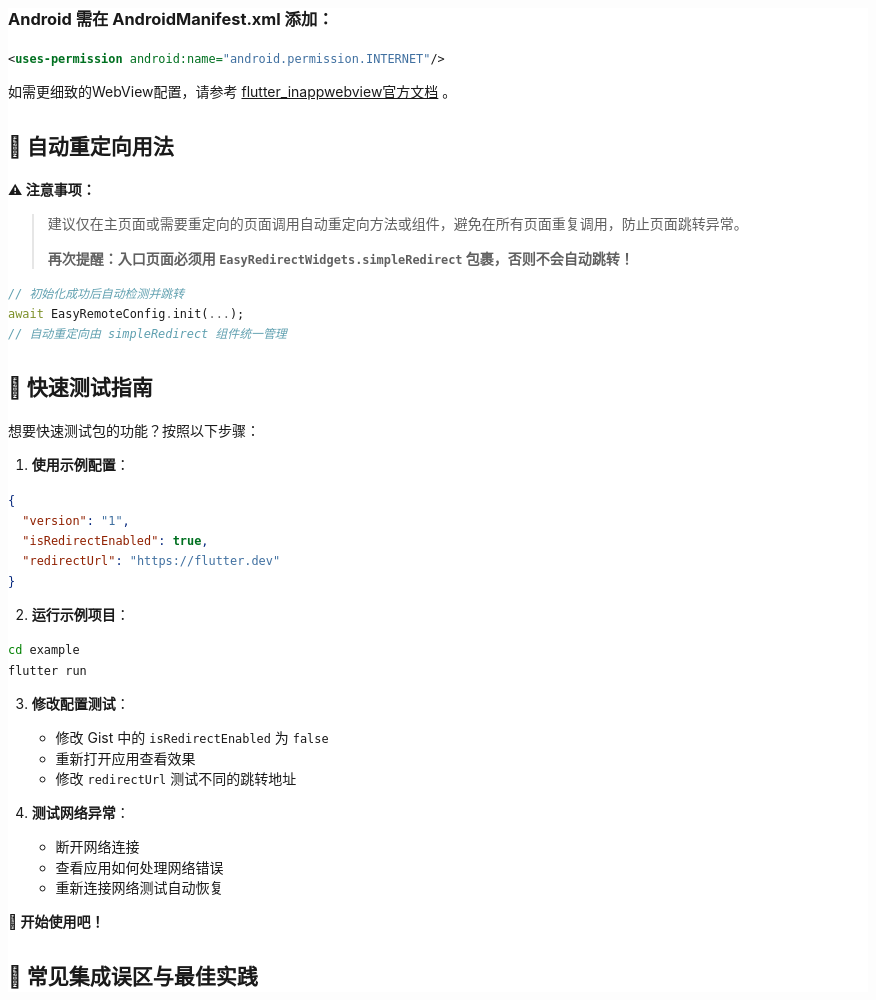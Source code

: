 
### Android 需在 AndroidManifest.xml 添加：
```xml
<uses-permission android:name="android.permission.INTERNET"/>
```

如需更细致的WebView配置，请参考 [flutter_inappwebview官方文档](https://pub.dev/packages/flutter_inappwebview#android) 。

## 🚀 自动重定向用法

**⚠️ 注意事项：**

> 建议仅在主页面或需要重定向的页面调用自动重定向方法或组件，避免在所有页面重复调用，防止页面跳转异常。
>
> **再次提醒：入口页面必须用 `EasyRedirectWidgets.simpleRedirect` 包裹，否则不会自动跳转！**

```dart
// 初始化成功后自动检测并跳转
await EasyRemoteConfig.init(...);
// 自动重定向由 simpleRedirect 组件统一管理
```

## 🎯 快速测试指南

想要快速测试包的功能？按照以下步骤：

1. **使用示例配置**：
```json
{
  "version": "1",
  "isRedirectEnabled": true,
  "redirectUrl": "https://flutter.dev"
}
```

2. **运行示例项目**：
```bash
cd example
flutter run
```

3. **修改配置测试**：
   - 修改 Gist 中的 `isRedirectEnabled` 为 `false`
   - 重新打开应用查看效果
   - 修改 `redirectUrl` 测试不同的跳转地址

4. **测试网络异常**：
   - 断开网络连接
   - 查看应用如何处理网络错误
   - 重新连接网络测试自动恢复

**🎉 开始使用吧！**

## 🚩 常见集成误区与最佳实践
